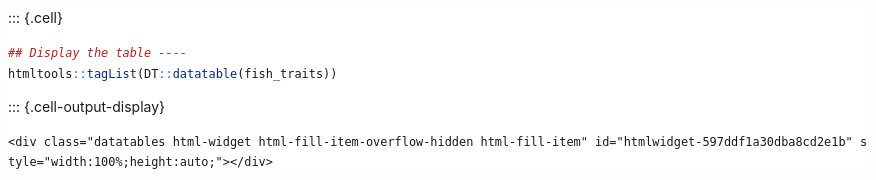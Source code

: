 ::: {.cell}

```{.r .cell-code}
## Display the table ----
htmltools::tagList(DT::datatable(fish_traits))
```

::: {.cell-output-display}

```{=html}
<div class="datatables html-widget html-fill-item-overflow-hidden html-fill-item" id="htmlwidget-597ddf1a30dba8cd2e1b" style="width:100%;height:auto;"></div>
```